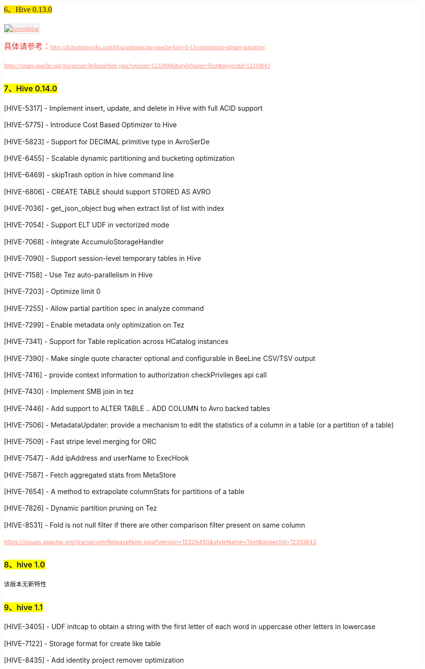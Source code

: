 <span style="font-family:'Microsoft YaHei';line-height:1.5;font-size:16px;background-color:rgb(255,229,0);">6、Hive 0.13.0</span></h3>
<p><span style="font-family:'Microsoft YaHei';line-height:1.5;font-size:16px;"><a href="http://static.oschina.net/uploads/img/201406/04025616_NRup.png" rel="nofollow" style="color:rgb(255,131,115);font-size:12px;"><img alt="hivesidebar" src="http://static.oschina.net/uploads/img/201406/04025616_NRup.png" style="background:rgb(244,247,249);border:1px solid rgb(221,221,221);"></a></span></p>
<p><span style="font-family:'Microsoft YaHei';line-height:1.5;font-size:16px;"><span style="color:#e53333;">具体请参考：</span><a href="http://zh.hortonworks.com/blog/announcing-apache-hive-0-13-completion-stinger-initiative/" rel="nofollow" style="color:rgb(255,131,115);font-size:12px;">http://zh.hortonworks.com/blog/announcing-apache-hive-0-13-completion-stinger-initiative/</a></span></p>
<p><span style="font-family:'Microsoft YaHei';line-height:1.5;font-size:16px;"><a href="https://issues.apache.org/jira/secure/ReleaseNote.jspa?version=12324986&amp;styleName=Text&amp;projectId=12310843" rel="nofollow" style="color:rgb(255,131,115);font-size:12px;">https://issues.apache.org/jira/secure/ReleaseNote.jspa?version=12324986&amp;styleName=Text&amp;projectId=12310843</a></span></p>
<span id="OSC_h3_7"></span>
<h3 style="line-height:28.79px;font-size:16px;font-weight:600;">
<span style="line-height:1.5;font-size:16px;background-color:rgb(255,255,0);">7、Hive 0.14.0</span></h3>
<p><span style="line-height:1.5;font-size:12.5px;"></span></p>
<p>[HIVE-5317] - Implement insert, update, and delete in Hive with full ACID support</p>
<p>[HIVE-5775] - Introduce Cost Based Optimizer to Hive</p>
<p>[HIVE-5823] - Support for DECIMAL primitive type in AvroSerDe</p>
<p>[HIVE-6455] - Scalable dynamic partitioning and bucketing optimization</p>
<p>[HIVE-6469] - skipTrash option in hive command line</p>
<p>[HIVE-6806] - CREATE TABLE should support STORED AS AVRO</p>
<p>[HIVE-7036] - get_json_object bug when extract list of list with index</p>
<p>[HIVE-7054] - Support ELT UDF in vectorized mode</p>
<p>[HIVE-7068] - Integrate AccumuloStorageHandler</p>
<p>[HIVE-7090] - Support session-level temporary tables in Hive</p>
<p>[HIVE-7158] - Use Tez auto-parallelism in Hive</p>
<p>[HIVE-7203] - Optimize limit 0</p>
<p>[HIVE-7255] - Allow partial partition spec in analyze command</p>
<p>[HIVE-7299] - Enable metadata only optimization on Tez</p>
<p>[HIVE-7341] - Support for Table replication across HCatalog instances</p>
<p>[HIVE-7390] - Make single quote character optional and configurable in BeeLine CSV/TSV output</p>
<p>[HIVE-7416] - provide context information to authorization checkPrivileges api call</p>
<p>[HIVE-7430] - Implement SMB join in tez</p>
<p>[HIVE-7446] - Add support to ALTER TABLE .. ADD COLUMN to Avro backed tables</p>
<p>[HIVE-7506] - MetadataUpdater: provide a mechanism to edit the statistics of a column in a table (or a partition of a table)</p>
<p>[HIVE-7509] - Fast stripe level merging for ORC</p>
<p>[HIVE-7547] - Add ipAddress and userName to ExecHook</p>
<p>[HIVE-7587] - Fetch aggregated stats from MetaStore</p>
<p>[HIVE-7654] - A method to extrapolate columnStats for partitions of a table</p>
<p>[HIVE-7826] - Dynamic partition pruning on Tez</p>
<p>[HIVE-8531] - Fold is not null filter if there are other comparison filter present on same column</p>
<p><a href="https://issues.apache.org/jira/secure/ReleaseNote.jspa?version=12326450&amp;styleName=Text&amp;projectId=12310843" rel="nofollow" style="color:rgb(255,131,115);font-size:12px;">https://issues.apache.org/jira/secure/ReleaseNote.jspa?version=12326450&amp;styleName=Text&amp;projectId=12310843</a><br></p>
<span id="OSC_h3_8"></span>
<h3 style="line-height:28.79px;font-size:16px;font-weight:600;">
<span style="line-height:1.5;font-size:16px;background-color:rgb(255,255,0);">8、hive 1.0</span></h3>
<p><span style="line-height:1.5;font-size:12.5px;">该版本无新特性</span></p>
<span id="OSC_h3_9"></span>
<h3 style="line-height:28.79px;font-size:16px;font-weight:600;">
<span style="line-height:1.5;font-size:16px;background-color:rgb(255,255,0);">9、hive 1.1</span></h3>
<p><span style="line-height:1.5;font-size:12.5px;"></span></p>
<p>[HIVE-3405] - UDF initcap to obtain a string with the first letter of each word in uppercase other letters in lowercase</p>
<p>[HIVE-7122] - Storage format for create like table</p>
<p>[HIVE-8435] - Add identity project remover optimization</p>